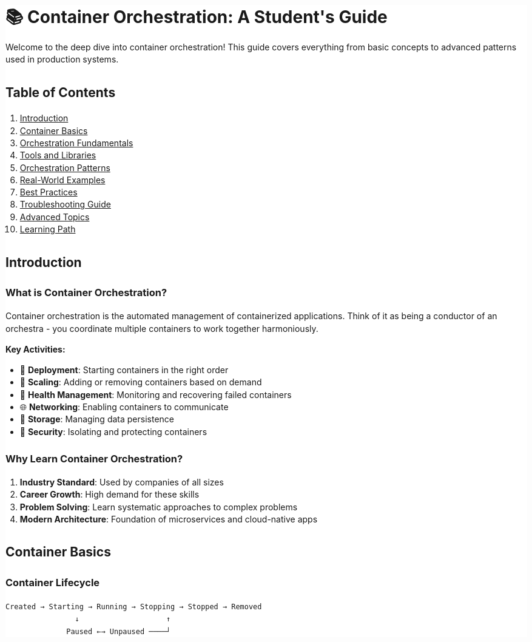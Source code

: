 # 📚 Container Orchestration: A Student's Guide

Welcome to the deep dive into container orchestration! This guide covers everything from basic concepts to advanced patterns used in production systems.

## Table of Contents

1. [Introduction](#introduction)
2. [Container Basics](#container-basics)
3. [Orchestration Fundamentals](#orchestration-fundamentals)
4. [Tools and Libraries](#tools-and-libraries)
5. [Orchestration Patterns](#orchestration-patterns)
6. [Real-World Examples](#real-world-examples)
7. [Best Practices](#best-practices)
8. [Troubleshooting Guide](#troubleshooting-guide)
9. [Advanced Topics](#advanced-topics)
10. [Learning Path](#learning-path)

## Introduction

### What is Container Orchestration?

Container orchestration is the automated management of containerized applications. Think of it as being a conductor of an orchestra - you coordinate multiple containers to work together harmoniously.

**Key Activities:**
- 🚀 **Deployment**: Starting containers in the right order
- 🔄 **Scaling**: Adding or removing containers based on demand
- 🏥 **Health Management**: Monitoring and recovering failed containers
- 🌐 **Networking**: Enabling containers to communicate
- 💾 **Storage**: Managing data persistence
- 🔐 **Security**: Isolating and protecting containers

### Why Learn Container Orchestration?

1. **Industry Standard**: Used by companies of all sizes
2. **Career Growth**: High demand for these skills
3. **Problem Solving**: Learn systematic approaches to complex problems
4. **Modern Architecture**: Foundation of microservices and cloud-native apps

## Container Basics

### Container Lifecycle

```
Created → Starting → Running → Stopping → Stopped → Removed
                ↓                    ↑
              Paused ←→ Unpaused ────┘
```
